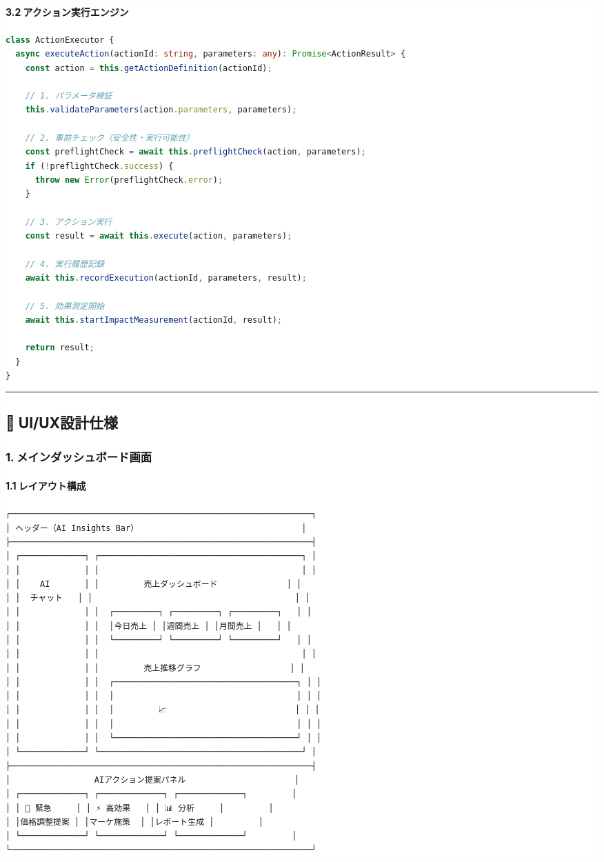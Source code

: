#### 3.2 アクション実行エンジン
```typescript
class ActionExecutor {
  async executeAction(actionId: string, parameters: any): Promise<ActionResult> {
    const action = this.getActionDefinition(actionId);
    
    // 1. パラメータ検証
    this.validateParameters(action.parameters, parameters);
    
    // 2. 事前チェック（安全性・実行可能性）
    const preflightCheck = await this.preflightCheck(action, parameters);
    if (!preflightCheck.success) {
      throw new Error(preflightCheck.error);
    }
    
    // 3. アクション実行
    const result = await this.execute(action, parameters);
    
    // 4. 実行履歴記録
    await this.recordExecution(actionId, parameters, result);
    
    // 5. 効果測定開始
    await this.startImpactMeasurement(actionId, result);
    
    return result;
  }
}
```

---

## 🎨 UI/UX設計仕様

### 1. メインダッシュボード画面

#### 1.1 レイアウト構成
```
┌─────────────────────────────────────────────────────────────┐
│ ヘッダー（AI Insights Bar）                                 │
├─────────────────────────────────────────────────────────────┤
│ ┌─────────────┐ ┌─────────────────────────────────────────┐ │
│ │             │ │                                         │ │
│ │    AI       │ │         売上ダッシュボード              │ │
│ │  チャット   │ │                                         │ │
│ │             │ │  ┌─────────┐ ┌─────────┐ ┌─────────┐   │ │
│ │             │ │  │今日売上 │ │週間売上 │ │月間売上 │   │ │
│ │             │ │  └─────────┘ └─────────┘ └─────────┘   │ │
│ │             │ │                                         │ │
│ │             │ │         売上推移グラフ                  │ │
│ │             │ │  ┌─────────────────────────────────────┐ │ │
│ │             │ │  │                                     │ │ │
│ │             │ │  │         📈                          │ │ │
│ │             │ │  │                                     │ │ │
│ │             │ │  └─────────────────────────────────────┘ │ │
│ └─────────────┘ └─────────────────────────────────────────┘ │
├─────────────────────────────────────────────────────────────┤
│                 AIアクション提案パネル                      │
│ ┌─────────────┐ ┌─────────────┐ ┌─────────────┐         │
│ │ 🚨 緊急     │ │ ⚡ 高効果   │ │ 📊 分析     │         │
│ │価格調整提案 │ │マーケ施策  │ │レポート生成 │         │
│ └─────────────┘ └─────────────┘ └─────────────┘         │
└─────────────────────────────────────────────────────────────┘
```
